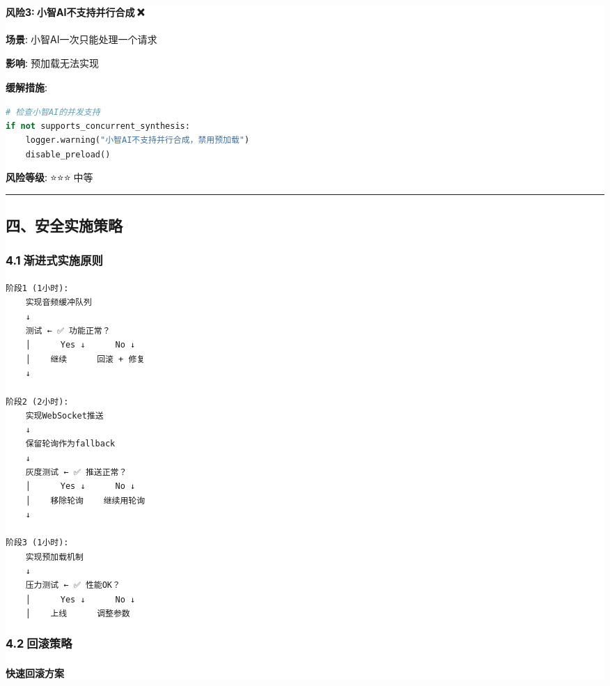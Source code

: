 #### 风险3: 小智AI不支持并行合成 ❌

**场景**: 小智AI一次只能处理一个请求

**影响**: 预加载无法实现

**缓解措施**:
```python
# 检查小智AI的并发支持
if not supports_concurrent_synthesis:
    logger.warning("小智AI不支持并行合成，禁用预加载")
    disable_preload()
```

**风险等级**: ⭐⭐⭐ 中等

---

## 四、安全实施策略

### 4.1 渐进式实施原则

```
阶段1 (1小时):
    实现音频缓冲队列
    ↓
    测试 ← ✅ 功能正常？
    │      Yes ↓      No ↓
    │    继续      回滚 + 修复
    ↓

阶段2 (2小时):
    实现WebSocket推送
    ↓
    保留轮询作为fallback
    ↓
    灰度测试 ← ✅ 推送正常？
    │      Yes ↓      No ↓
    │    移除轮询    继续用轮询
    ↓

阶段3 (1小时):
    实现预加载机制
    ↓
    压力测试 ← ✅ 性能OK？
    │      Yes ↓      No ↓
    │    上线      调整参数
```

### 4.2 回滚策略

#### 快速回滚方案
